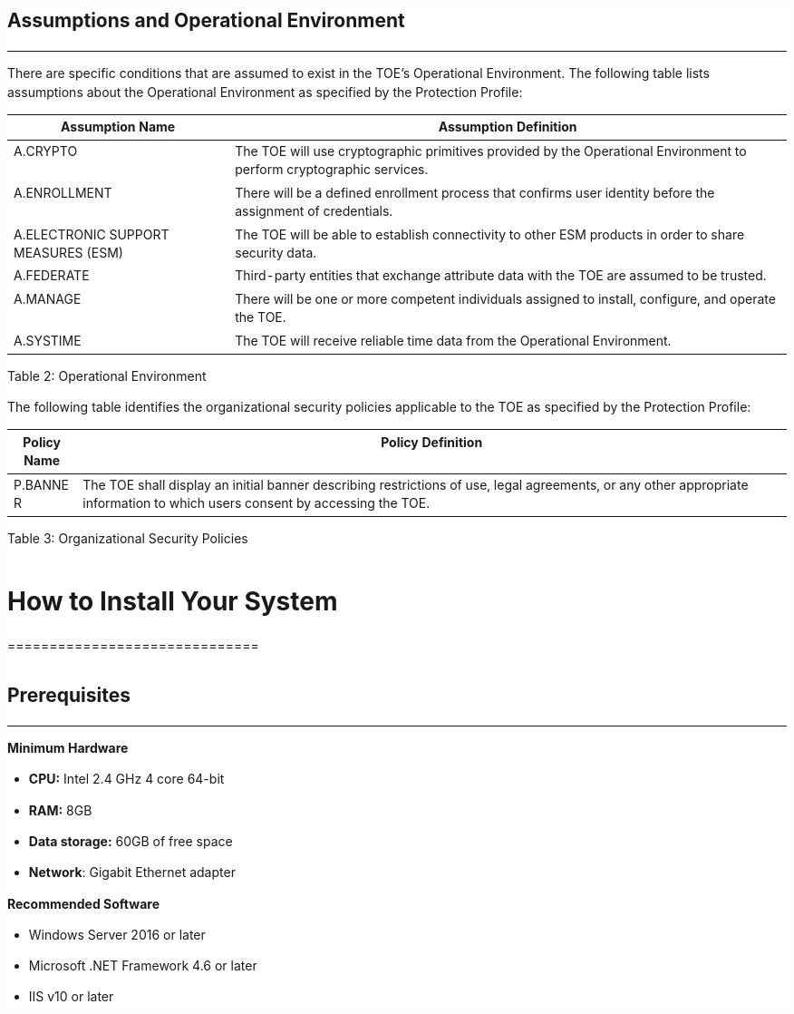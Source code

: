 ## Assumptions and Operational Environment
-------------------------------------------

There are specific conditions that are assumed to exist in the TOE’s Operational
Environment. The following table lists assumptions about the Operational
Environment as specified by the Protection Profile:

| **Assumption Name**                 | **Assumption Definition**                                                                                            |
|-------------------------------------|----------------------------------------------------------------------------------------------------------------------|
| A.CRYPTO                            | The TOE will use cryptographic primitives provided by the Operational Environment to perform cryptographic services. |
| A.ENROLLMENT                        | There will be a defined enrollment process that confirms user identity before the assignment of credentials.         |
| A.ELECTRONIC SUPPORT MEASURES (ESM) | The TOE will be able to establish connectivity to other ESM products in order to share security data.                |
| A.FEDERATE                          | Third-party entities that exchange attribute data with the TOE are assumed to be trusted.                            |
| A.MANAGE                            | There will be one or more competent individuals assigned to install, configure, and operate the TOE.                 |
| A.SYSTIME                           | The TOE will receive reliable time data from the Operational Environment.                                            |

Table 2: Operational Environment

The following table identifies the organizational security policies applicable
to the TOE as specified by the Protection Profile:

| **Policy Name** | **Policy Definition**                                                                                                                                                       |
|-----------------|-----------------------------------------------------------------------------------------------------------------------------------------------------------------------------|
| P.BANNER        | The TOE shall display an initial banner describing restrictions of use, legal agreements, or any other appropriate information to which users consent by accessing the TOE. |

Table 3: Organizational Security Policies

# How to Install Your System
==============================

## Prerequisites
-----------------

**Minimum Hardware**

- **CPU:** Intel 2.4 GHz 4 core 64-bit

- **RAM:** 8GB

- **Data storage:** 60GB of free space

- **Network**: Gigabit Ethernet adapter

**Recommended Software**

- Windows Server 2016 or later

- Microsoft .NET Framework 4.6 or later

- IIS v10 or later
